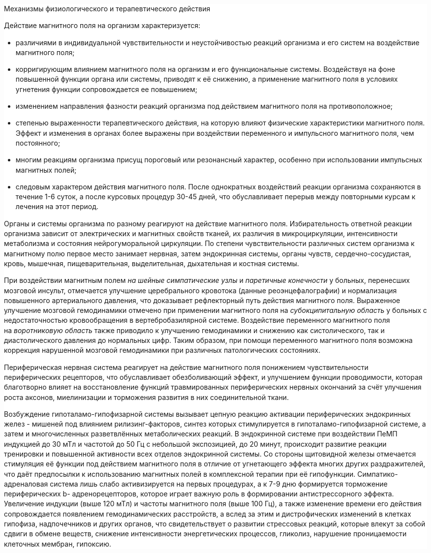 Механизмы физиологического и терапевтического действия

Действие магнитного поля на организм характеризуется:

- различиями в индивидуальной чувствительности и неустойчивостью реакций организма и его систем на воздействие магнитного поля;

- корригирующим влиянием магнитного поля на организм и его функциональные системы. Воздействуя на фоне повышенной функции органа или системы, приводят к её снижению, а применение магнитного поля в условиях угнетения функции сопровождается ее повышением;

- изменением направления фазности реакций организма под действием магнитного поля на противоположное;

- степенью выраженности терапевтического действия, на которую влияют физические характеристики магнитного поля. Эффект и изменения в органах более выражены при воздействии переменного и импульсного магнитного поля, чем постоянного;

- многим реакциям организма присущ пороговый или резонансный характер, особенно при использовании импульсных магнитных полей;

- следовым характером действия магнитного поля. После однократных воздействий реакции организма сохраняются в течение 1-6 суток, а после курсовых процедур 30-45 дней, что обуславливает перерыв между повторными курсам к лечения на этот период.

Органы и системы организма по разному реагируют на действие магнитного поля. Избирательность ответной реакции организма зависит от электрических и магнитных свойств тканей, их различия в микроциркуляции, интенсивности метаболизма и состояния нейрогуморальной циркуляции. По степени чувствительности различных систем организма к магнитному полю первое место занимает нервная, затем эндокринная системы, органы чувств, сердечно-сосудистая, кровь, мышечная, пищеварительная, выделительная, дыхательная и костная системы.

При воздействии магнитным полем _на шейные симпатические узлы_ и _паретичные конечности_ у больных, перенесших мозговой инсульт, отмечается улучшение церебрального кровотока (данные реоэнцефалографии) и нормализация повышенного артериального давления, что доказывает рефлекторный путь действия магнитного поля. Выраженное улучшение мозговой гемодинамики отмечено при применении магнитного поля на _субокципитальную область_ у больных с недостаточностью кровообращения в вертебробазилярной системе. Воздействие переменного магнитного поля на _воротниковую область_ также приводило к улучшению гемодинамики и снижению как систолического, так и диастолического давления до нормальных цифр. Таким образом, при помощи переменного магнитного поля возможна коррекция нарушенной мозговой гемодинамики при различных патологических состояниях.

Периферическая нервная система реагирует на действие магнитного поля понижением чувствительности периферических рецепторов, что обуславливает обезболивающий эффект, и улучшением функции проводимости, которая благотворно влияет на восстановление функций травмированных периферических нервных окончаний за счёт улучшения роста аксонов, миелинизации и торможения развития в них соединительной ткани.

Возбуждение гипоталамо-гипофизарной системы вызывает цепную реакцию активации периферических эндокринных желез - мишеней под влиянием рилизинг-факторов, синтез которых стимулируется в гипоталамо-гипофизарной системе, а затем и многочисленных разветвлённых метаболических реакций. В эндокринной системе при воздействии ПеМП индукцией до 30 мТл и частотой до 50 Гц с небольшой экспозицией, до 20 минут, происходит развитие реакции тренировки и повышенной активности всех отделов эндокринной системы. Со стороны щитовидной железы отмечается стимуляция её функции под действием магнитного поля в отличие от угнетающего эффекта многих других раздражителей, что даёт предпосылки к использованию магнитных полей в комплексной терапии при её гипофункции. Симпатико-адреналовая система лишь слабо активизируется на первых процедурах, а к 7-9 дню формируется торможение периферических b- адренорецепторов, которое играет важную роль в формировании антистрессорного эффекта. Увеличение индукции (выше 120 мТл) и частоты магнитного поля (выше 100 Гц), а также изменение времени его действия сопровождается появлением гемодинамических расстройств, а вслед за этим и дистрофических изменений в клетках гипофиза, надпочечников и других органов, что свидетельствует о развитии стрессовых реакций, которые влекут за собой сдвиги в обмене веществ, снижение интенсивности энергетических процессов, гликолиз, нарушение проницаемости клеточных мембран, гипоксию.
